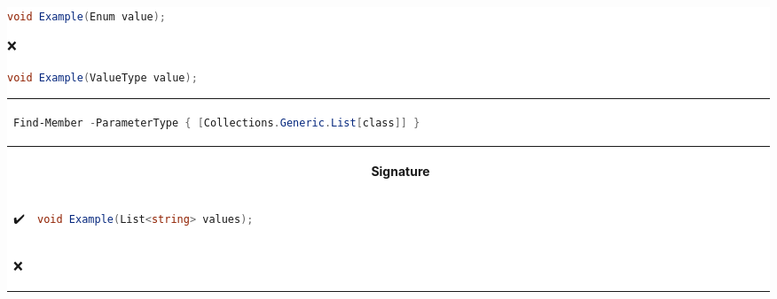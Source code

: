 ```csharp
void Example(Enum value);
```

</td>
</tr>
<tr>
<td width="1">

:x:

</td>
<td>

```csharp
void Example(ValueType value);
```

</td>
</tr>
</table>

<table>
<tr>
<td colspan="2" width="1000">

```powershell
Find-Member -ParameterType { [Collections.Generic.List[class]] }
```

</td>
</tr>
<tr>
<th width="1">

</th>
<th>

Signature

</th>
</tr>
<tr>
<td width="1">

:heavy_check_mark:

</td>
<td>

```csharp
void Example(List<string> values);
```

</td>
</tr>
<tr>
<td width="1">

:x:
